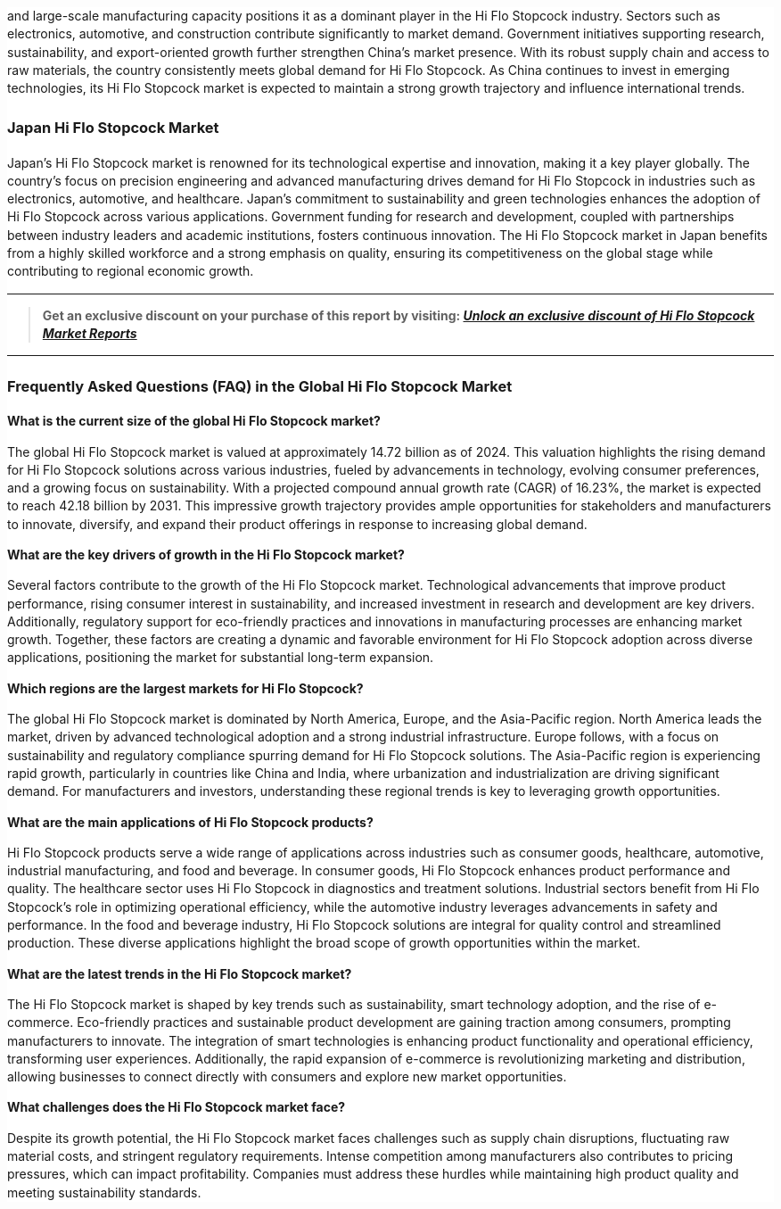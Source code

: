 and large-scale manufacturing capacity positions it as a dominant player in the Hi Flo Stopcock industry. Sectors such as electronics, automotive, and construction contribute significantly to market demand. Government initiatives supporting research, sustainability, and export-oriented growth further strengthen China&rsquo;s market presence. With its robust supply chain and access to raw materials, the country consistently meets global demand for Hi Flo Stopcock. As China continues to invest in emerging technologies, its Hi Flo Stopcock market is expected to maintain a strong growth trajectory and influence international trends.</p><h3>Japan Hi Flo Stopcock Market</h3><p>Japan&rsquo;s Hi Flo Stopcock market is renowned for its technological expertise and innovation, making it a key player globally. The country&rsquo;s focus on precision engineering and advanced manufacturing drives demand for Hi Flo Stopcock in industries such as electronics, automotive, and healthcare. Japan&rsquo;s commitment to sustainability and green technologies enhances the adoption of Hi Flo Stopcock across various applications. Government funding for research and development, coupled with partnerships between industry leaders and academic institutions, fosters continuous innovation. The Hi Flo Stopcock market in Japan benefits from a highly skilled workforce and a strong emphasis on quality, ensuring its competitiveness on the global stage while contributing to regional economic growth.</p><hr /><blockquote><p><strong>Get an exclusive discount on your purchase of this report by visiting: <em><a href="://marketresearchpulse.com/ask-for-discount/139732?utm_source=Github&amp;utm_medium=021">Unlock an exclusive discount of Hi Flo Stopcock Market Reports</a></em>&nbsp;</strong></p></blockquote><hr /><h3>Frequently Asked Questions (FAQ) in the Global Hi Flo Stopcock Market</h3><p><strong>What is the current size of the global Hi Flo Stopcock market?</strong></p><p>The global Hi Flo Stopcock market is valued at approximately 14.72 billion as of 2024. This valuation highlights the rising demand for Hi Flo Stopcock solutions across various industries, fueled by advancements in technology, evolving consumer preferences, and a growing focus on sustainability. With a projected compound annual growth rate (CAGR) of 16.23%, the market is expected to reach 42.18 billion by 2031. This impressive growth trajectory provides ample opportunities for stakeholders and manufacturers to innovate, diversify, and expand their product offerings in response to increasing global demand.</p><p><strong>What are the key drivers of growth in the Hi Flo Stopcock market?</strong></p><p>Several factors contribute to the growth of the Hi Flo Stopcock market. Technological advancements that improve product performance, rising consumer interest in sustainability, and increased investment in research and development are key drivers. Additionally, regulatory support for eco-friendly practices and innovations in manufacturing processes are enhancing market growth. Together, these factors are creating a dynamic and favorable environment for Hi Flo Stopcock adoption across diverse applications, positioning the market for substantial long-term expansion.</p><p><strong>Which regions are the largest markets for Hi Flo Stopcock?</strong></p><p>The global Hi Flo Stopcock market is dominated by North America, Europe, and the Asia-Pacific region. North America leads the market, driven by advanced technological adoption and a strong industrial infrastructure. Europe follows, with a focus on sustainability and regulatory compliance spurring demand for Hi Flo Stopcock solutions. The Asia-Pacific region is experiencing rapid growth, particularly in countries like China and India, where urbanization and industrialization are driving significant demand. For manufacturers and investors, understanding these regional trends is key to leveraging growth opportunities.</p><p><strong>What are the main applications of Hi Flo Stopcock products?</strong></p><p>Hi Flo Stopcock products serve a wide range of applications across industries such as consumer goods, healthcare, automotive, industrial manufacturing, and food and beverage. In consumer goods, Hi Flo Stopcock enhances product performance and quality. The healthcare sector uses Hi Flo Stopcock in diagnostics and treatment solutions. Industrial sectors benefit from Hi Flo Stopcock&rsquo;s role in optimizing operational efficiency, while the automotive industry leverages advancements in safety and performance. In the food and beverage industry, Hi Flo Stopcock solutions are integral for quality control and streamlined production. These diverse applications highlight the broad scope of growth opportunities within the market.</p><p><strong>What are the latest trends in the Hi Flo Stopcock market?</strong></p><p>The Hi Flo Stopcock market is shaped by key trends such as sustainability, smart technology adoption, and the rise of e-commerce. Eco-friendly practices and sustainable product development are gaining traction among consumers, prompting manufacturers to innovate. The integration of smart technologies is enhancing product functionality and operational efficiency, transforming user experiences. Additionally, the rapid expansion of e-commerce is revolutionizing marketing and distribution, allowing businesses to connect directly with consumers and explore new market opportunities.</p><p><strong>What challenges does the Hi Flo Stopcock market face?</strong></p><p>Despite its growth potential, the Hi Flo Stopcock market faces challenges such as supply chain disruptions, fluctuating raw material costs, and stringent regulatory requirements. Intense competition among manufacturers also contributes to pricing pressures, which can impact profitability. Companies must address these hurdles while maintaining high product quality and meeting sustainability standards.
